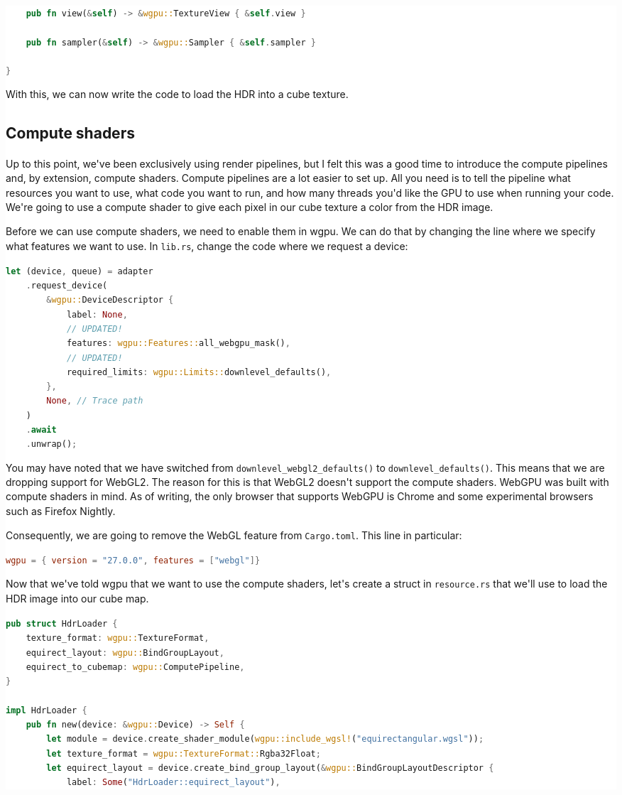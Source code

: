 ```rust
    pub fn view(&self) -> &wgpu::TextureView { &self.view }

    pub fn sampler(&self) -> &wgpu::Sampler { &self.sampler }

}
```

With this, we can now write the code to load the HDR into a cube texture.

## Compute shaders

Up to this point, we've been exclusively using render pipelines, but I felt this was a good time to introduce the compute pipelines and, by extension, compute shaders. Compute pipelines are a lot easier to set up. All you need is to tell the pipeline what resources you want to use, what code you want to run, and how many threads you'd like the GPU to use when running your code. We're going to use a compute shader to give each pixel in our cube texture a color from the HDR image.

Before we can use compute shaders, we need to enable them in wgpu. We can do that by changing the line where we specify what features we want to use. In `lib.rs`, change the code where we request a device:

```rust
let (device, queue) = adapter
    .request_device(
        &wgpu::DeviceDescriptor {
            label: None,
            // UPDATED!
            features: wgpu::Features::all_webgpu_mask(),
            // UPDATED!
            required_limits: wgpu::Limits::downlevel_defaults(),
        },
        None, // Trace path
    )
    .await
    .unwrap();
```

<div class="warn">

You may have noted that we have switched from `downlevel_webgl2_defaults()` to `downlevel_defaults()`. This means that we are dropping support for WebGL2. The reason for this is that WebGL2 doesn't support the compute shaders. WebGPU was built with compute shaders in mind. As of writing, the only browser that supports WebGPU is Chrome and some experimental browsers such as Firefox Nightly.

Consequently, we are going to remove the WebGL feature from `Cargo.toml`. This line in particular:

```toml
wgpu = { version = "27.0.0", features = ["webgl"]}
```

</div>

Now that we've told wgpu that we want to use the compute shaders, let's create a struct in `resource.rs` that we'll use to load the HDR image into our cube map.

```rust
pub struct HdrLoader {
    texture_format: wgpu::TextureFormat,
    equirect_layout: wgpu::BindGroupLayout,
    equirect_to_cubemap: wgpu::ComputePipeline,
}

impl HdrLoader {
    pub fn new(device: &wgpu::Device) -> Self {
        let module = device.create_shader_module(wgpu::include_wgsl!("equirectangular.wgsl"));
        let texture_format = wgpu::TextureFormat::Rgba32Float;
        let equirect_layout = device.create_bind_group_layout(&wgpu::BindGroupLayoutDescriptor {
            label: Some("HdrLoader::equirect_layout"),
```